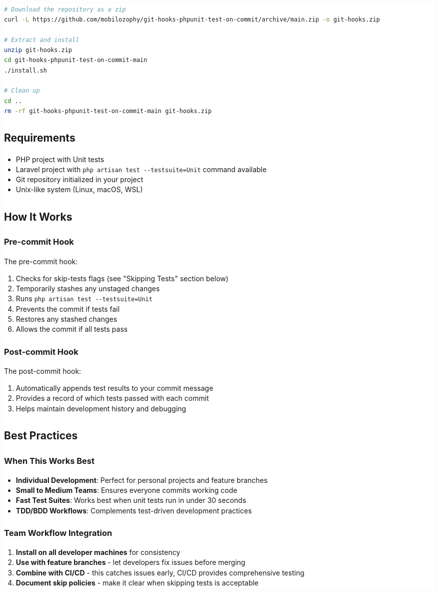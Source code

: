 ```bash
# Download the repository as a zip
curl -L https://github.com/mobilozophy/git-hooks-phpunit-test-on-commit/archive/main.zip -o git-hooks.zip

# Extract and install
unzip git-hooks.zip
cd git-hooks-phpunit-test-on-commit-main
./install.sh

# Clean up
cd ..
rm -rf git-hooks-phpunit-test-on-commit-main git-hooks.zip
```

## Requirements

- PHP project with Unit tests
- Laravel project with `php artisan test --testsuite=Unit` command available
- Git repository initialized in your project
- Unix-like system (Linux, macOS, WSL)

## How It Works

### Pre-commit Hook
The pre-commit hook:
1. Checks for skip-tests flags (see "Skipping Tests" section below)
2. Temporarily stashes any unstaged changes
3. Runs `php artisan test --testsuite=Unit`
4. Prevents the commit if tests fail
5. Restores any stashed changes
6. Allows the commit if all tests pass

### Post-commit Hook
The post-commit hook:
1. Automatically appends test results to your commit message
2. Provides a record of which tests passed with each commit
3. Helps maintain development history and debugging

## Best Practices

### When This Works Best
- **Individual Development**: Perfect for personal projects and feature branches
- **Small to Medium Teams**: Ensures everyone commits working code
- **Fast Test Suites**: Works best when unit tests run in under 30 seconds
- **TDD/BDD Workflows**: Complements test-driven development practices

### Team Workflow Integration
1. **Install on all developer machines** for consistency
2. **Use with feature branches** - let developers fix issues before merging
3. **Combine with CI/CD** - this catches issues early, CI/CD provides comprehensive testing
4. **Document skip policies** - make it clear when skipping tests is acceptable
